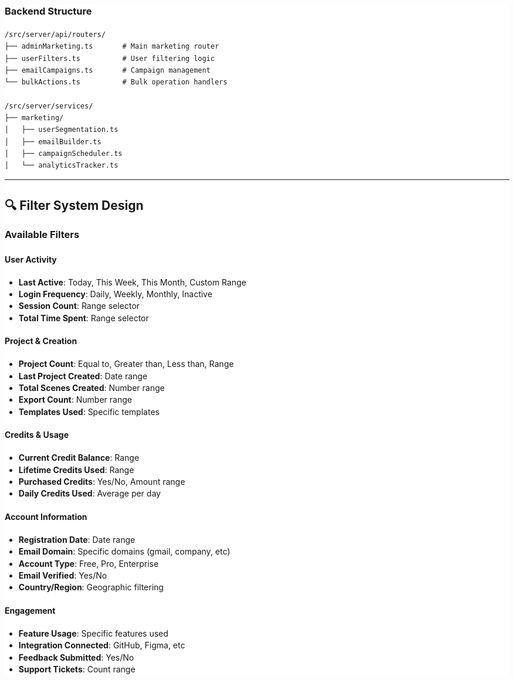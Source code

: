 ### Backend Structure
```
/src/server/api/routers/
├── adminMarketing.ts       # Main marketing router
├── userFilters.ts          # User filtering logic
├── emailCampaigns.ts       # Campaign management
└── bulkActions.ts          # Bulk operation handlers

/src/server/services/
├── marketing/
│   ├── userSegmentation.ts
│   ├── emailBuilder.ts
│   ├── campaignScheduler.ts
│   └── analyticsTracker.ts
```

---

## 🔍 Filter System Design

### Available Filters

#### User Activity
- **Last Active**: Today, This Week, This Month, Custom Range
- **Login Frequency**: Daily, Weekly, Monthly, Inactive
- **Session Count**: Range selector
- **Total Time Spent**: Range selector

#### Project & Creation
- **Project Count**: Equal to, Greater than, Less than, Range
- **Last Project Created**: Date range
- **Total Scenes Created**: Number range
- **Export Count**: Number range
- **Templates Used**: Specific templates

#### Credits & Usage
- **Current Credit Balance**: Range
- **Lifetime Credits Used**: Range
- **Purchased Credits**: Yes/No, Amount range
- **Daily Credits Used**: Average per day

#### Account Information
- **Registration Date**: Date range
- **Email Domain**: Specific domains (gmail, company, etc)
- **Account Type**: Free, Pro, Enterprise
- **Email Verified**: Yes/No
- **Country/Region**: Geographic filtering

#### Engagement
- **Feature Usage**: Specific features used
- **Integration Connected**: GitHub, Figma, etc
- **Feedback Submitted**: Yes/No
- **Support Tickets**: Count range
